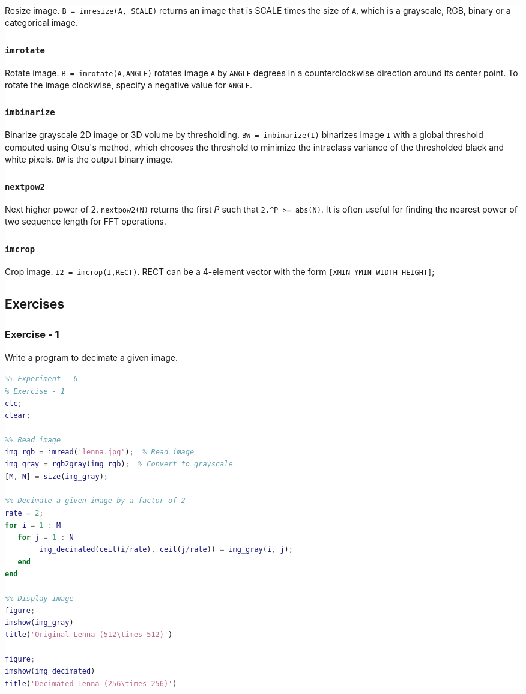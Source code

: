Resize image. `B = imresize(A, SCALE)` returns an image that is SCALE times the size of `A`, which is a grayscale, RGB, binary or a categorical image.

### `imrotate`

Rotate image. `B = imrotate(A,ANGLE)` rotates image `A` by `ANGLE` degrees in a counterclockwise direction around its center point. To rotate the image clockwise, specify a negative value for `ANGLE`.

### `imbinarize`

Binarize grayscale 2D image or 3D volume by thresholding. `BW = imbinarize(I)` binarizes image `I` with a global threshold computed using Otsu's method, which chooses the threshold to minimize the intraclass variance of the thresholded black and white pixels. `BW` is the output binary image.

### `nextpow2`

Next higher power of 2. `nextpow2(N)` returns the first $P$ such that `2.^P >= abs(N)`. It is often useful for finding the nearest power of two sequence length for FFT operations.

### `imcrop`

Crop image. `I2 = imcrop(I,RECT)`. RECT can be a 4-element vector with the form `[XMIN YMIN WIDTH HEIGHT]`;

## Exercises

### Exercise - 1

Write a program to decimate a given image.

```matlab
%% Experiment - 6
% Exercise - 1
clc;
clear;

%% Read image
img_rgb = imread('lenna.jpg');  % Read image
img_gray = rgb2gray(img_rgb);  % Convert to grayscale
[M, N] = size(img_gray);

%% Decimate a given image by a factor of 2
rate = 2;
for i = 1 : M
   for j = 1 : N
        img_decimated(ceil(i/rate), ceil(j/rate)) = img_gray(i, j);
   end
end

%% Display image
figure;
imshow(img_gray)
title('Original Lenna (512\times 512)')

figure;
imshow(img_decimated)
title('Decimated Lenna (256\times 256)')
```
